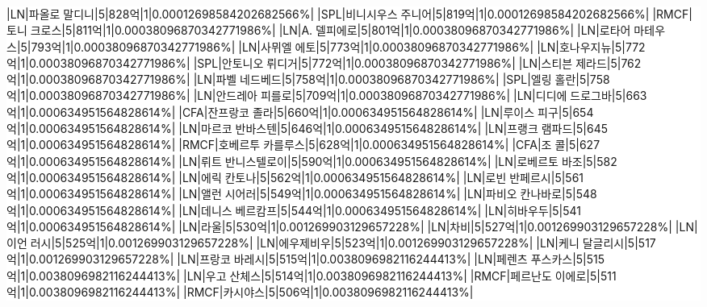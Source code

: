 |LN|파올로 말디니|5|828억|1|0.00012698584202682566%|
|SPL|비니시우스 주니어|5|819억|1|0.00012698584202682566%|
|RMCF|토니 크로스|5|811억|1|0.00038096870342771986%|
|LN|A. 델피에로|5|801억|1|0.00038096870342771986%|
|LN|로타어 마테우스|5|793억|1|0.00038096870342771986%|
|LN|사뮈엘 에토|5|773억|1|0.00038096870342771986%|
|LN|호나우지뉴|5|772억|1|0.00038096870342771986%|
|SPL|안토니오 뤼디거|5|772억|1|0.00038096870342771986%|
|LN|스티븐 제라드|5|762억|1|0.00038096870342771986%|
|LN|파벨 네드베드|5|758억|1|0.00038096870342771986%|
|SPL|엘링 홀란|5|758억|1|0.00038096870342771986%|
|LN|안드레아 피를로|5|709억|1|0.00038096870342771986%|
|LN|디디에 드로그바|5|663억|1|0.000634951564828614%|
|CFA|잔프랑코 졸라|5|660억|1|0.000634951564828614%|
|LN|루이스 피구|5|654억|1|0.000634951564828614%|
|LN|마르코 반바스텐|5|646억|1|0.000634951564828614%|
|LN|프랭크 램파드|5|645억|1|0.000634951564828614%|
|RMCF|호베르투 카를루스|5|628억|1|0.000634951564828614%|
|CFA|조 콜|5|627억|1|0.000634951564828614%|
|LN|뤼트 반니스텔로이|5|590억|1|0.000634951564828614%|
|LN|로베르토 바조|5|582억|1|0.000634951564828614%|
|LN|에릭 칸토나|5|562억|1|0.000634951564828614%|
|LN|로빈 반페르시|5|561억|1|0.000634951564828614%|
|LN|앨런 시어러|5|549억|1|0.000634951564828614%|
|LN|파비오 칸나바로|5|548억|1|0.000634951564828614%|
|LN|데니스 베르캄프|5|544억|1|0.000634951564828614%|
|LN|히바우두|5|541억|1|0.000634951564828614%|
|LN|라울|5|530억|1|0.001269903129657228%|
|LN|차비|5|527억|1|0.001269903129657228%|
|LN|이언 러시|5|525억|1|0.001269903129657228%|
|LN|에우제비우|5|523억|1|0.001269903129657228%|
|LN|케니 달글리시|5|517억|1|0.001269903129657228%|
|LN|프랑코 바레시|5|515억|1|0.0038096982116244413%|
|LN|페렌츠 푸스카스|5|515억|1|0.0038096982116244413%|
|LN|우고 산체스|5|514억|1|0.0038096982116244413%|
|RMCF|페르난도 이에로|5|511억|1|0.0038096982116244413%|
|RMCF|카시야스|5|506억|1|0.0038096982116244413%|